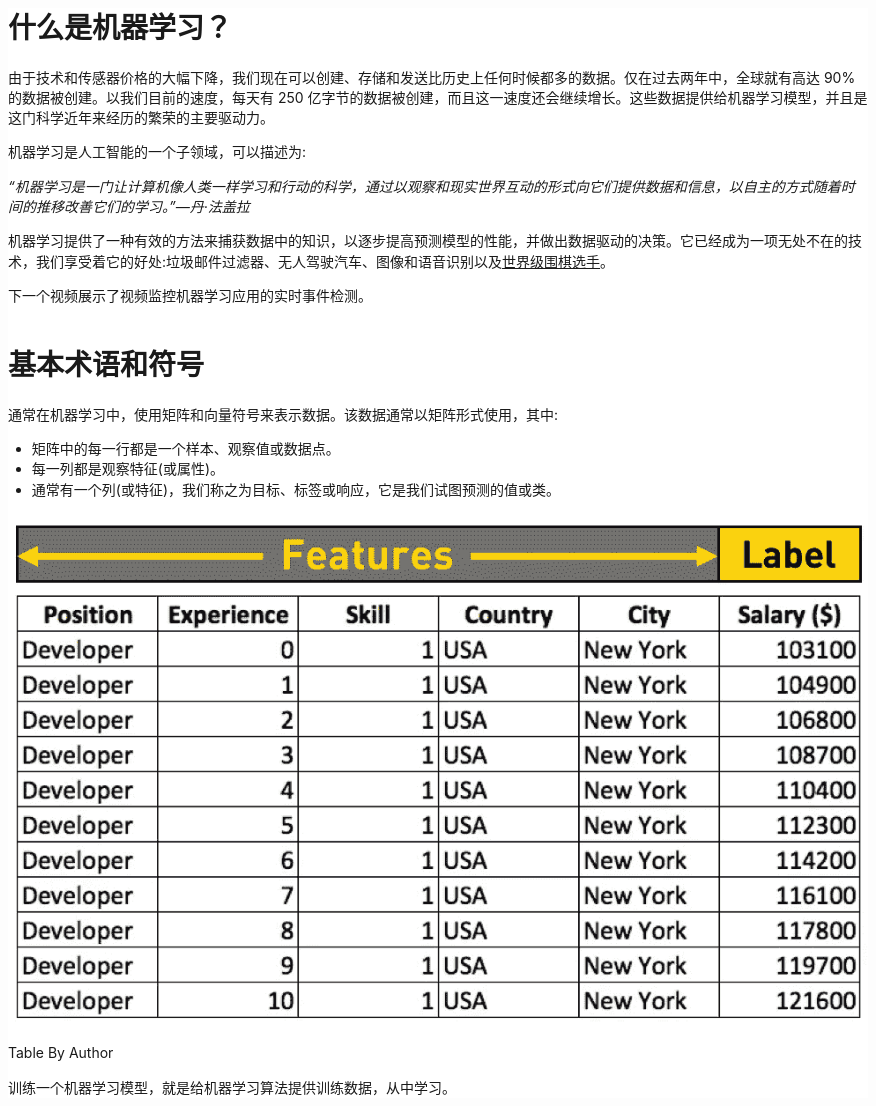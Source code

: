 # 什么是机器学习？

由于技术和传感器价格的大幅下降，我们现在可以创建、存储和发送比历史上任何时候都多的数据。仅在过去两年中，全球就有高达 90%的数据被创建。以我们目前的速度，每天有 250 亿字节的数据被创建，而且这一速度还会继续增长。这些数据提供给机器学习模型，并且是这门科学近年来经历的繁荣的主要驱动力。

机器学习是人工智能的一个子领域，可以描述为:

*“机器学习是一门让计算机像人类一样学习和行动的科学，通过以观察和现实世界互动的形式向它们提供数据和信息，以自主的方式随着时间的推移改善它们的学习。”—丹·法盖拉*

机器学习提供了一种有效的方法来捕获数据中的知识，以逐步提高预测模型的性能，并做出数据驱动的决策。它已经成为一项无处不在的技术，我们享受着它的好处:垃圾邮件过滤器、无人驾驶汽车、图像和语音识别以及[世界级围棋选手](https://en.wikipedia.org/wiki/AlphaGo_versus_Lee_Sedol)。

下一个视频展示了视频监控机器学习应用的实时事件检测。

# 基本术语和符号

通常在机器学习中，使用矩阵和向量符号来表示数据。该数据通常以矩阵形式使用，其中:

*   矩阵中的每一行都是一个样本、观察值或数据点。
*   每一列都是观察特征(或属性)。
*   通常有一个列(或特征)，我们称之为目标、标签或响应，它是我们试图预测的值或类。

![](img/066c165ff0a38a348a850d7a3aa46c41.png)

Table By Author

训练一个机器学习模型，就是给机器学习算法提供训练数据，从中学习。
